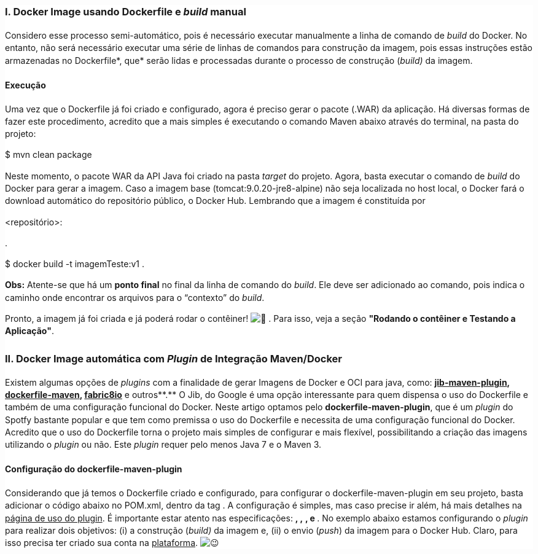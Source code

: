  

### I. Docker Image usando Dockerfile e *build* manual

Considero esse processo semi-automático, pois é necessário executar manualmente a linha de comando de *build* do Docker. No entanto, não será necessário executar uma série de linhas de comandos para construção da imagem, pois essas instruções estão armazenadas no Dockerfile*, que* serão lidas e processadas durante o processo de construção (*build)* da imagem.

#### Execução

Uma vez que o Dockerfile já foi criado e configurado, agora é preciso gerar o pacote (.WAR) da aplicação. Há diversas formas de fazer este procedimento, acredito que a mais simples é executando o comando Maven abaixo através do terminal, na pasta do projeto:

$ mvn clean package

Neste momento, o pacote WAR da API Java foi criado na pasta *target* do projeto. Agora, basta executar o comando de *build* do Docker para gerar a imagem. Caso a imagem base (tomcat:9.0.20-jre8-alpine) não seja localizada no host local, o Docker fará o download automático do repositório público, o Docker Hub. Lembrando que a imagem é constituída por 

<repositório>:<tag>

.



$ docker build -t imagemTeste:v1 .

**Obs:** Atente-se que há um **ponto final** no final da linha de comando do *build*. Ele deve ser adicionado ao comando, pois indica o caminho onde encontrar os arquivos para o “contexto” do *build*.

Pronto, a imagem já foi criada e já poderá rodar o contêiner! ![🙂](https://s.w.org/images/core/emoji/13.0.1/svg/1f642.svg) . Para isso, veja a seção **"Rodando o contêiner e Testando a Aplicação"**.

### II. Docker Image automática com *Plugin* de Integração Maven/Docker

Existem algumas opções de *plugins* com a finalidade de gerar Imagens de Docker e OCI para java, como: **[jib-maven-plugin](https://github.com/GoogleContainerTools/jib/tree/master/jib-maven-plugin), [dockerfile-maven](https://github.com/spotify/dockerfile-maven), [fabric8io](http://dmp.fabric8.io/)** e outros**.** O Jib, do Google é uma opção interessante para quem dispensa o uso do Dockerfile e também de uma configuração funcional do Docker. Neste artigo optamos pelo **dockerfile-maven-plugin**, que é um *plugin* do Spotfy bastante popular e que tem como premissa o uso do Dockerfile e necessita de uma configuração funcional do Docker. Acredito que o uso do Dockerfile torna o projeto mais simples de configurar e mais flexível, possibilitando a criação das imagens utilizando o *plugin* ou não. Este *plugin* requer pelo menos Java 7 e o Maven 3.

#### Configuração do dockerfile-maven-plugin

Considerando que já temos o Dockerfile criado e configurado, para configurar o dockerfile-maven-plugin em seu projeto, basta adicionar o código abaixo no POM.xml, dentro da tag **<plugins>**. A configuração é simples, mas caso precise ir além, há mais detalhes na [página de uso do plugin](https://github.com/spotify/dockerfile-maven/blob/master/docs/usage.md). É importante estar atento nas especificações: **<goal>, <repository>,** **<tag>, <username> e <password>**. No exemplo abaixo estamos configurando o *plugin* para realizar dois objetivos: (i) a construção (*build)* da imagem e, (ii) o envio (*push*) da imagem para o Docker Hub. Claro, para isso precisa ter criado sua conta na [plataforma](https://hub.docker.com/signup). ![😉](https://s.w.org/images/core/emoji/13.0.1/svg/1f609.svg)
